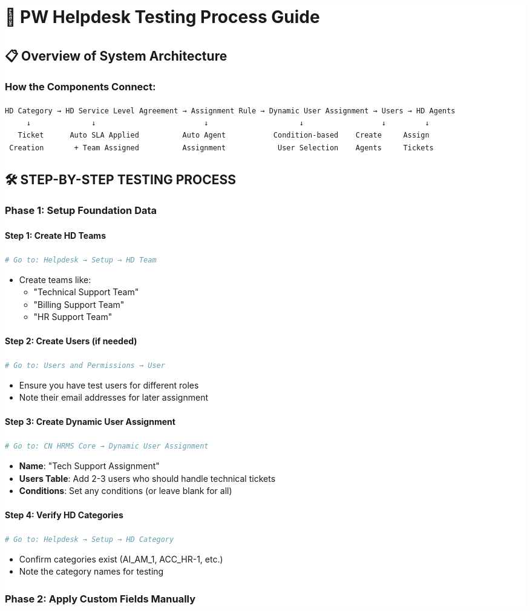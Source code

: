 # 🧪 PW Helpdesk Testing Process Guide

## 📋 Overview of System Architecture

### **How the Components Connect:**
```
HD Category → HD Service Level Agreement → Assignment Rule → Dynamic User Assignment → Users → HD Agents
     ↓              ↓                         ↓                     ↓                  ↓         ↓
   Ticket      Auto SLA Applied          Auto Agent           Condition-based    Create     Assign
 Creation       + Team Assigned          Assignment            User Selection    Agents     Tickets
```

## 🛠️ **STEP-BY-STEP TESTING PROCESS**

### **Phase 1: Setup Foundation Data**

#### **Step 1: Create HD Teams**
```bash
# Go to: Helpdesk → Setup → HD Team
```
- Create teams like:
  - "Technical Support Team"
  - "Billing Support Team" 
  - "HR Support Team"

#### **Step 2: Create Users (if needed)**
```bash
# Go to: Users and Permissions → User
```
- Ensure you have test users for different roles
- Note their email addresses for later assignment

#### **Step 3: Create Dynamic User Assignment**
```bash
# Go to: CN HRMS Core → Dynamic User Assignment
```
- **Name**: "Tech Support Assignment"
- **Users Table**: Add 2-3 users who should handle technical tickets
- **Conditions**: Set any conditions (or leave blank for all)

#### **Step 4: Verify HD Categories**
```bash
# Go to: Helpdesk → Setup → HD Category
```
- Confirm categories exist (AI_AM_1, ACC_HR-1, etc.)
- Note the category names for testing

### **Phase 2: Apply Custom Fields Manually**
